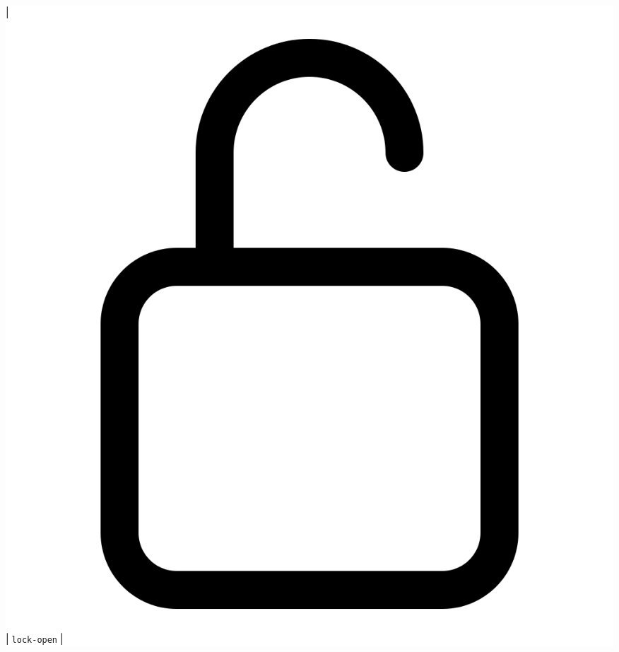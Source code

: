 | ![lock-open](./svg/lock-open-outline.svg)                                   | `lock-open`                  |